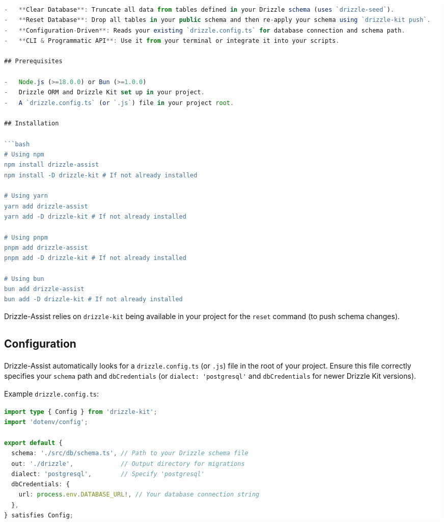 ```typescript // README.md
-   **Clear Database**: Truncate all data from tables defined in your Drizzle schema (uses `drizzle-seed`).
-   **Reset Database**: Drop all tables in your public schema and then re-apply your schema using `drizzle-kit push`.
-   **Configuration-Driven**: Reads your existing `drizzle.config.ts` for database connection and schema path.
-   **CLI & Programmatic API**: Use it from your terminal or integrate it into your scripts.

## Prerequisites

-   Node.js (>=18.0.0) or Bun (>=1.0.0)
-   Drizzle ORM and Drizzle Kit set up in your project.
-   A `drizzle.config.ts` (or `.js`) file in your project root.

## Installation

```bash
# Using npm
npm install drizzle-assist
npm install -D drizzle-kit # If not already installed

# Using yarn
yarn add drizzle-assist
yarn add -D drizzle-kit # If not already installed

# Using pnpm
pnpm add drizzle-assist
pnpm add -D drizzle-kit # If not already installed

# Using bun
bun add drizzle-assist
bun add -D drizzle-kit # If not already installed
```

Drizzle-Assist relies on `drizzle-kit` being available in your project for the `reset` command (to push schema changes).

## Configuration

Drizzle-Assist automatically looks for a `drizzle.config.ts` (or `.js`) file in the root of your project. Ensure this file correctly specifies your `schema` path and `dbCredentials` (or `dialect: 'postgresql'` and `dbCredentials` for newer Drizzle Kit versions).

Example `drizzle.config.ts`:

```typescript
import type { Config } from 'drizzle-kit';
import 'dotenv/config';

export default {
  schema: './src/db/schema.ts', // Path to your Drizzle schema file
  out: './drizzle',             // Output directory for migrations
  dialect: 'postgresql',        // Specify 'postgresql'
  dbCredentials: {
    url: process.env.DATABASE_URL!, // Your database connection string
  },
} satisfies Config;
```
